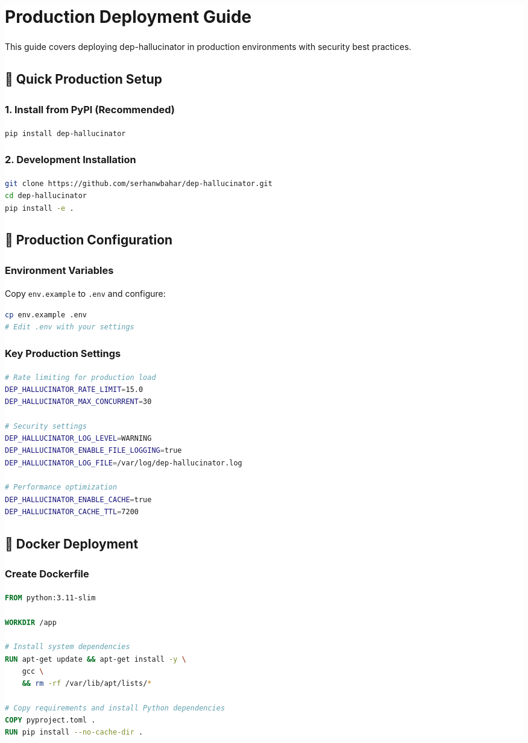 # Production Deployment Guide

This guide covers deploying dep-hallucinator in production environments with security best practices.

## 🚀 Quick Production Setup

### 1. Install from PyPI (Recommended)
```bash
pip install dep-hallucinator
```

### 2. Development Installation
```bash
git clone https://github.com/serhanwbahar/dep-hallucinator.git
cd dep-hallucinator
pip install -e .
```

## 🔧 Production Configuration

### Environment Variables
Copy `env.example` to `.env` and configure:

```bash
cp env.example .env
# Edit .env with your settings
```

### Key Production Settings
```bash
# Rate limiting for production load
DEP_HALLUCINATOR_RATE_LIMIT=15.0
DEP_HALLUCINATOR_MAX_CONCURRENT=30

# Security settings
DEP_HALLUCINATOR_LOG_LEVEL=WARNING
DEP_HALLUCINATOR_ENABLE_FILE_LOGGING=true
DEP_HALLUCINATOR_LOG_FILE=/var/log/dep-hallucinator.log

# Performance optimization
DEP_HALLUCINATOR_ENABLE_CACHE=true
DEP_HALLUCINATOR_CACHE_TTL=7200
```

## 🐳 Docker Deployment

### Create Dockerfile
```dockerfile
FROM python:3.11-slim

WORKDIR /app

# Install system dependencies
RUN apt-get update && apt-get install -y \
    gcc \
    && rm -rf /var/lib/apt/lists/*

# Copy requirements and install Python dependencies
COPY pyproject.toml .
RUN pip install --no-cache-dir .
```